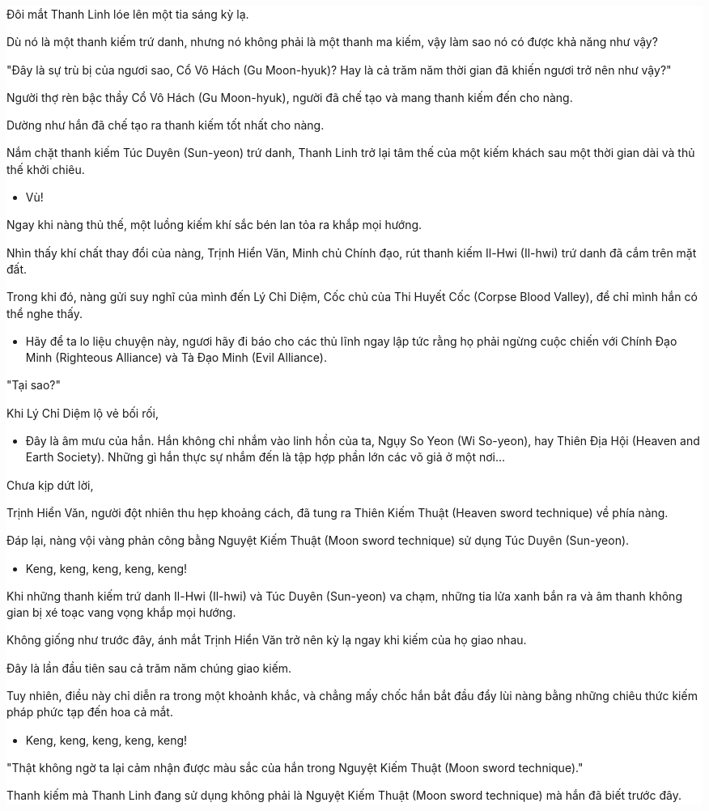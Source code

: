 Đôi mắt Thanh Linh lóe lên một tia sáng kỳ lạ.

Dù nó là một thanh kiếm trứ danh, nhưng nó không phải là một thanh ma kiếm, vậy làm sao nó có được khả năng như vậy?

"Đây là sự trù bị của ngươi sao, Cổ Vô Hách (Gu Moon-hyuk)? Hay là cả trăm năm thời gian đã khiến ngươi trở nên như vậy?"

Người thợ rèn bậc thầy Cổ Vô Hách (Gu Moon-hyuk), người đã chế tạo và mang thanh kiếm đến cho nàng.

Dường như hắn đã chế tạo ra thanh kiếm tốt nhất cho nàng.

Nắm chặt thanh kiếm Túc Duyên (Sun-yeon) trứ danh, Thanh Linh trở lại tâm thế của một kiếm khách sau một thời gian dài và thủ thế khởi chiêu.

- Vù!

Ngay khi nàng thủ thế, một luồng kiếm khí sắc bén lan tỏa ra khắp mọi hướng.

Nhìn thấy khí chất thay đổi của nàng, Trịnh Hiển Văn, Minh chủ Chính đạo, rút thanh kiếm Il-Hwi (Il-hwi) trứ danh đã cắm trên mặt đất.

Trong khi đó, nàng gửi suy nghĩ của mình đến Lý Chỉ Diệm, Cốc chủ của Thi Huyết Cốc (Corpse Blood Valley), để chỉ mình hắn có thể nghe thấy.

- Hãy để ta lo liệu chuyện này, ngươi hãy đi báo cho các thủ lĩnh ngay lập tức rằng họ phải ngừng cuộc chiến với Chính Đạo Minh (Righteous Alliance) và Tà Đạo Minh (Evil Alliance).

"Tại sao?"

Khi Lý Chỉ Diệm lộ vẻ bối rối,

- Đây là âm mưu của hắn. Hắn không chỉ nhắm vào linh hồn của ta, Ngụy So Yeon (Wi So-yeon), hay Thiên Địa Hội (Heaven and Earth Society). Những gì hắn thực sự nhắm đến là tập hợp phần lớn các võ giả ở một nơi...

Chưa kịp dứt lời,

Trịnh Hiển Văn, người đột nhiên thu hẹp khoảng cách, đã tung ra Thiên Kiếm Thuật (Heaven sword technique) về phía nàng.

Đáp lại, nàng vội vàng phản công bằng Nguyệt Kiếm Thuật (Moon sword technique) sử dụng Túc Duyên (Sun-yeon).

- Keng, keng, keng, keng, keng!

Khi những thanh kiếm trứ danh Il-Hwi (Il-hwi) và Túc Duyên (Sun-yeon) va chạm, những tia lửa xanh bắn ra và âm thanh không gian bị xé toạc vang vọng khắp mọi hướng.

Không giống như trước đây, ánh mắt Trịnh Hiển Văn trở nên kỳ lạ ngay khi kiếm của họ giao nhau.

Đây là lần đầu tiên sau cả trăm năm chúng giao kiếm.

Tuy nhiên, điều này chỉ diễn ra trong một khoảnh khắc, và chẳng mấy chốc hắn bắt đầu đẩy lùi nàng bằng những chiêu thức kiếm pháp phức tạp đến hoa cả mắt.

- Keng, keng, keng, keng, keng!

"Thật không ngờ ta lại cảm nhận được màu sắc của hắn trong Nguyệt Kiếm Thuật (Moon sword technique)."

Thanh kiếm mà Thanh Linh đang sử dụng không phải là Nguyệt Kiếm Thuật (Moon sword technique) mà hắn đã biết trước đây.
